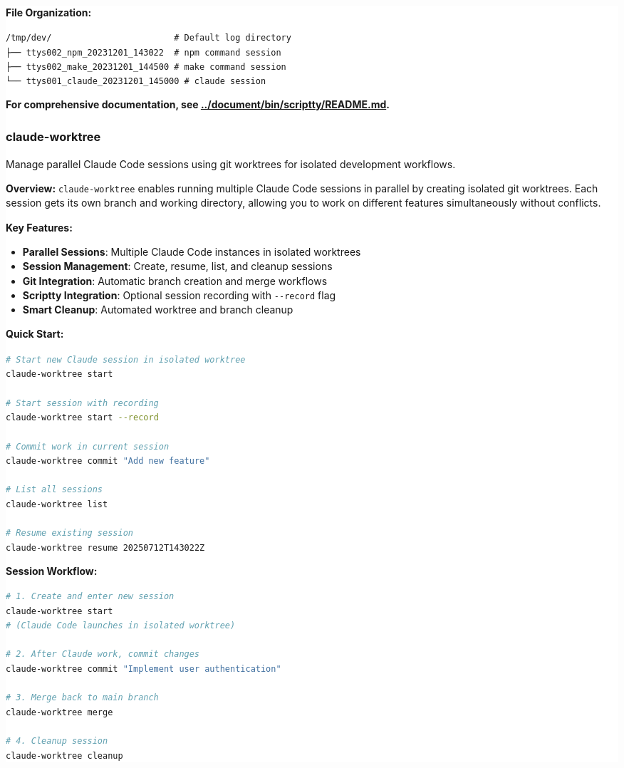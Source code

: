 **File Organization:**
```
/tmp/dev/                        # Default log directory
├── ttys002_npm_20231201_143022  # npm command session
├── ttys002_make_20231201_144500 # make command session
└── ttys001_claude_20231201_145000 # claude session
```

**For comprehensive documentation, see [../document/bin/scriptty/README.md](../document/bin/scriptty/README.md).**

### claude-worktree

Manage parallel Claude Code sessions using git worktrees for isolated development workflows.

**Overview:**
`claude-worktree` enables running multiple Claude Code sessions in parallel by creating isolated git worktrees. Each session gets its own branch and working directory, allowing you to work on different features simultaneously without conflicts.

**Key Features:**
- **Parallel Sessions**: Multiple Claude Code instances in isolated worktrees
- **Session Management**: Create, resume, list, and cleanup sessions
- **Git Integration**: Automatic branch creation and merge workflows
- **Scriptty Integration**: Optional session recording with `--record` flag
- **Smart Cleanup**: Automated worktree and branch cleanup

**Quick Start:**
```bash
# Start new Claude session in isolated worktree
claude-worktree start

# Start session with recording
claude-worktree start --record

# Commit work in current session
claude-worktree commit "Add new feature"

# List all sessions
claude-worktree list

# Resume existing session
claude-worktree resume 20250712T143022Z
```

**Session Workflow:**
```bash
# 1. Create and enter new session
claude-worktree start
# (Claude Code launches in isolated worktree)

# 2. After Claude work, commit changes
claude-worktree commit "Implement user authentication"

# 3. Merge back to main branch
claude-worktree merge

# 4. Cleanup session
claude-worktree cleanup
```
